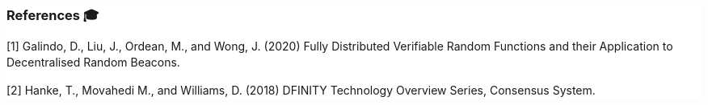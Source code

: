 ### References :mortar_board: <a name="references"></a>

<a id="2">[1]</a>
Galindo, D., Liu, J., Ordean, M., and Wong, J. (2020) Fully Distributed Verifiable Random Functions and their Application to Decentralised Random Beacons.

<a id="1">[2]</a>
Hanke, T., Movahedi M., and Williams, D. (2018) DFINITY Technology Overview Series, Consensus System. 
